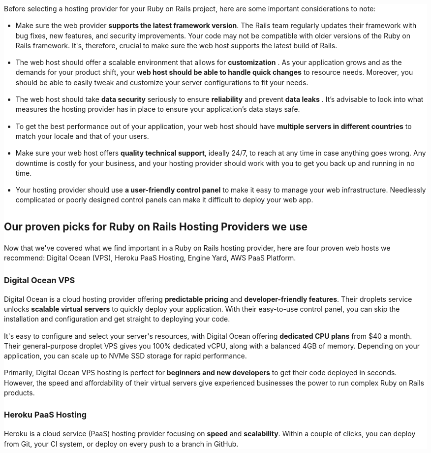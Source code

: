Before selecting a hosting provider for your Ruby on Rails project, here are some important considerations to note:

* Make sure the web provider **supports the latest framework version**. The Rails team regularly updates their framework with bug fixes, new features, and security improvements. Your code may not be compatible with older versions of the Ruby on Rails framework. It's, therefore, crucial to make sure the web host supports the latest build of Rails.

* The web host should offer a scalable environment that allows for **customization** . As your application grows and as the demands for your product shift, your **web host should be able to handle quick changes** to resource needs. Moreover, you should be able to easily tweak and customize your server configurations to fit your needs.

* The web host should take **data security** seriously to ensure **reliability** and prevent **data leaks** . It’s advisable to look into what measures the hosting provider has in place to ensure your application’s data stays safe.

* To get the best performance out of your application, your web host should have **multiple servers in different countries** to match your locale and that of your users.

* Make sure your web host offers **quality technical support**, ideally 24/7, to reach at any time in case anything goes wrong. Any downtime is costly for your business, and your hosting provider should work with you to get you back up and running in no time.

* Your hosting provider should use **a user-friendly control panel** to make it easy to manage your web infrastructure. Needlessly complicated or poorly designed control panels can make it difficult to deploy your web app.

## Our proven picks for Ruby on Rails Hosting Providers we use

Now that we've covered what we find important in a Ruby on Rails hosting provider, here are four proven web hosts we recommend: Digital Ocean (VPS), Heroku PaaS Hosting, Engine Yard, AWS PaaS Platform.

### Digital Ocean VPS

Digital Ocean is a cloud hosting provider offering **predictable pricing**  and **developer-friendly features**. Their droplets service unlocks **scalable virtual servers** to quickly deploy your application. With their easy-to-use control panel, you can skip the installation and configuration and get straight to deploying your code.

It's easy to configure and select your server's resources, with Digital Ocean offering **dedicated CPU plans** from $40 a month. Their general-purpose droplet VPS gives you 100% dedicated vCPU, along with a balanced 4GB of memory. Depending on your application, you can scale up to NVMe SSD storage for rapid performance.

Primarily, Digital Ocean VPS hosting is perfect for **beginners and new developers** to get their code deployed in seconds. However, the speed and affordability of their virtual servers give experienced businesses the power to run complex Ruby on Rails products.

### Heroku PaaS Hosting

Heroku is a cloud service (PaaS) hosting provider focusing on **speed** and **scalability**. Within a couple of clicks, you can deploy from Git, your CI system, or deploy on every push to a branch in GitHub.
